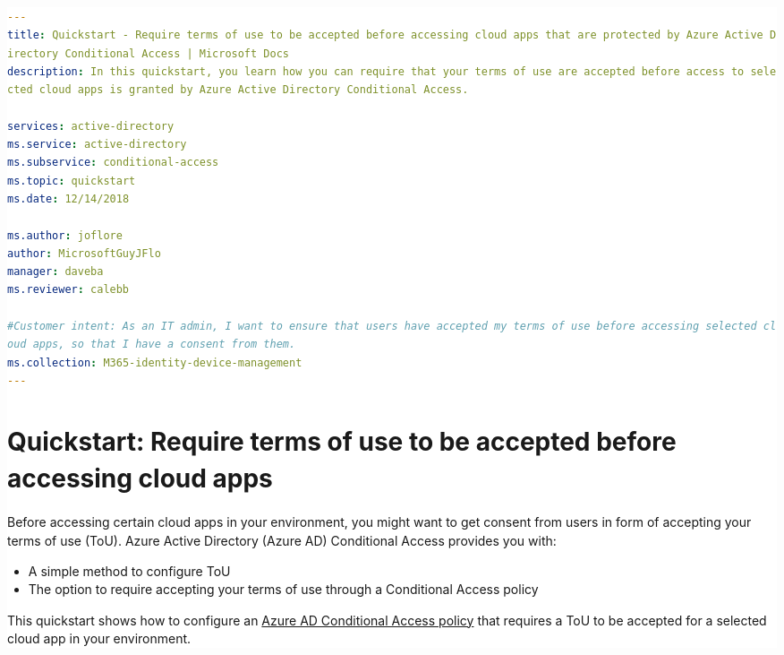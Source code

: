 ```yaml
---
title: Quickstart - Require terms of use to be accepted before accessing cloud apps that are protected by Azure Active Directory Conditional Access | Microsoft Docs
description: In this quickstart, you learn how you can require that your terms of use are accepted before access to selected cloud apps is granted by Azure Active Directory Conditional Access.

services: active-directory
ms.service: active-directory
ms.subservice: conditional-access
ms.topic: quickstart 
ms.date: 12/14/2018

ms.author: joflore
author: MicrosoftGuyJFlo
manager: daveba
ms.reviewer: calebb

#Customer intent: As an IT admin, I want to ensure that users have accepted my terms of use before accessing selected cloud apps, so that I have a consent from them.
ms.collection: M365-identity-device-management
---
```

# Quickstart: Require terms of use to be accepted before accessing cloud apps

Before accessing certain cloud apps in your environment, you might want to get consent from users in form of accepting your terms of use (ToU). Azure Active Directory (Azure AD) Conditional Access provides you with:

- A simple method to configure ToU
- The option to require accepting your terms of use through a Conditional Access policy  

This quickstart shows how to configure an [Azure AD Conditional Access policy](../active-directory-conditional-access-azure-portal.md) that requires a ToU to be accepted for a selected cloud app in your environment.
